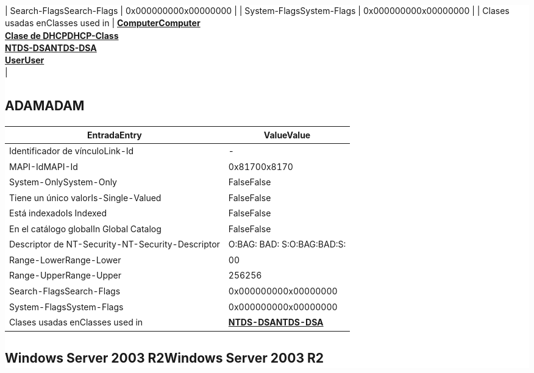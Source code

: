 | <span data-ttu-id="96627-181">Search-Flags</span><span class="sxs-lookup"><span data-stu-id="96627-181">Search-Flags</span></span>           | <span data-ttu-id="96627-182">0x00000000</span><span class="sxs-lookup"><span data-stu-id="96627-182">0x00000000</span></span>                                                                                                                                                        |
| <span data-ttu-id="96627-183">System-Flags</span><span class="sxs-lookup"><span data-stu-id="96627-183">System-Flags</span></span>           | <span data-ttu-id="96627-184">0x00000000</span><span class="sxs-lookup"><span data-stu-id="96627-184">0x00000000</span></span>                                                                                                                                                        |
| <span data-ttu-id="96627-185">Clases usadas en</span><span class="sxs-lookup"><span data-stu-id="96627-185">Classes used in</span></span>        | [<span data-ttu-id="96627-186">**Computer**</span><span class="sxs-lookup"><span data-stu-id="96627-186">**Computer**</span></span>](c-computer.md)<br/> [<span data-ttu-id="96627-187">**Clase de DHCP**</span><span class="sxs-lookup"><span data-stu-id="96627-187">**DHCP-Class**</span></span>](c-dhcpclass.md)<br/> [<span data-ttu-id="96627-188">**NTDS-DSA**</span><span class="sxs-lookup"><span data-stu-id="96627-188">**NTDS-DSA**</span></span>](c-ntdsdsa.md)<br/> [<span data-ttu-id="96627-189">**User**</span><span class="sxs-lookup"><span data-stu-id="96627-189">**User**</span></span>](c-user.md)<br/> |



## <a name="adam"></a><span data-ttu-id="96627-190">ADAM</span><span class="sxs-lookup"><span data-stu-id="96627-190">ADAM</span></span>



| <span data-ttu-id="96627-191">Entrada</span><span class="sxs-lookup"><span data-stu-id="96627-191">Entry</span></span> | <span data-ttu-id="96627-192">Value</span><span class="sxs-lookup"><span data-stu-id="96627-192">Value</span></span> |
|------------------------|------------------------------------------|
| <span data-ttu-id="96627-193">Identificador de vínculo</span><span class="sxs-lookup"><span data-stu-id="96627-193">Link-Id</span></span>                | \-                                       |
| <span data-ttu-id="96627-194">MAPI-Id</span><span class="sxs-lookup"><span data-stu-id="96627-194">MAPI-Id</span></span>                | <span data-ttu-id="96627-195">0x8170</span><span class="sxs-lookup"><span data-stu-id="96627-195">0x8170</span></span>                                   |
| <span data-ttu-id="96627-196">System-Only</span><span class="sxs-lookup"><span data-stu-id="96627-196">System-Only</span></span>            | <span data-ttu-id="96627-197">False</span><span class="sxs-lookup"><span data-stu-id="96627-197">False</span></span>                                    |
| <span data-ttu-id="96627-198">Tiene un único valor</span><span class="sxs-lookup"><span data-stu-id="96627-198">Is-Single-Valued</span></span>       | <span data-ttu-id="96627-199">False</span><span class="sxs-lookup"><span data-stu-id="96627-199">False</span></span>                                    |
| <span data-ttu-id="96627-200">Está indexado</span><span class="sxs-lookup"><span data-stu-id="96627-200">Is Indexed</span></span>             | <span data-ttu-id="96627-201">False</span><span class="sxs-lookup"><span data-stu-id="96627-201">False</span></span>                                    |
| <span data-ttu-id="96627-202">En el catálogo global</span><span class="sxs-lookup"><span data-stu-id="96627-202">In Global Catalog</span></span>      | <span data-ttu-id="96627-203">False</span><span class="sxs-lookup"><span data-stu-id="96627-203">False</span></span>                                    |
| <span data-ttu-id="96627-204">Descriptor de NT-Security-</span><span class="sxs-lookup"><span data-stu-id="96627-204">NT-Security-Descriptor</span></span> | <span data-ttu-id="96627-205">O:BAG: BAD: S:</span><span class="sxs-lookup"><span data-stu-id="96627-205">O:BAG:BAD:S:</span></span>                             |
| <span data-ttu-id="96627-206">Range-Lower</span><span class="sxs-lookup"><span data-stu-id="96627-206">Range-Lower</span></span>            | <span data-ttu-id="96627-207">0</span><span class="sxs-lookup"><span data-stu-id="96627-207">0</span></span>                                        |
| <span data-ttu-id="96627-208">Range-Upper</span><span class="sxs-lookup"><span data-stu-id="96627-208">Range-Upper</span></span>            | <span data-ttu-id="96627-209">256</span><span class="sxs-lookup"><span data-stu-id="96627-209">256</span></span>                                      |
| <span data-ttu-id="96627-210">Search-Flags</span><span class="sxs-lookup"><span data-stu-id="96627-210">Search-Flags</span></span>           | <span data-ttu-id="96627-211">0x00000000</span><span class="sxs-lookup"><span data-stu-id="96627-211">0x00000000</span></span>                               |
| <span data-ttu-id="96627-212">System-Flags</span><span class="sxs-lookup"><span data-stu-id="96627-212">System-Flags</span></span>           | <span data-ttu-id="96627-213">0x00000000</span><span class="sxs-lookup"><span data-stu-id="96627-213">0x00000000</span></span>                               |
| <span data-ttu-id="96627-214">Clases usadas en</span><span class="sxs-lookup"><span data-stu-id="96627-214">Classes used in</span></span>        | [<span data-ttu-id="96627-215">**NTDS-DSA**</span><span class="sxs-lookup"><span data-stu-id="96627-215">**NTDS-DSA**</span></span>](c-ntdsdsa.md)<br/> |



## <a name="windows-server-2003-r2"></a><span data-ttu-id="96627-216">Windows Server 2003 R2</span><span class="sxs-lookup"><span data-stu-id="96627-216">Windows Server 2003 R2</span></span>


